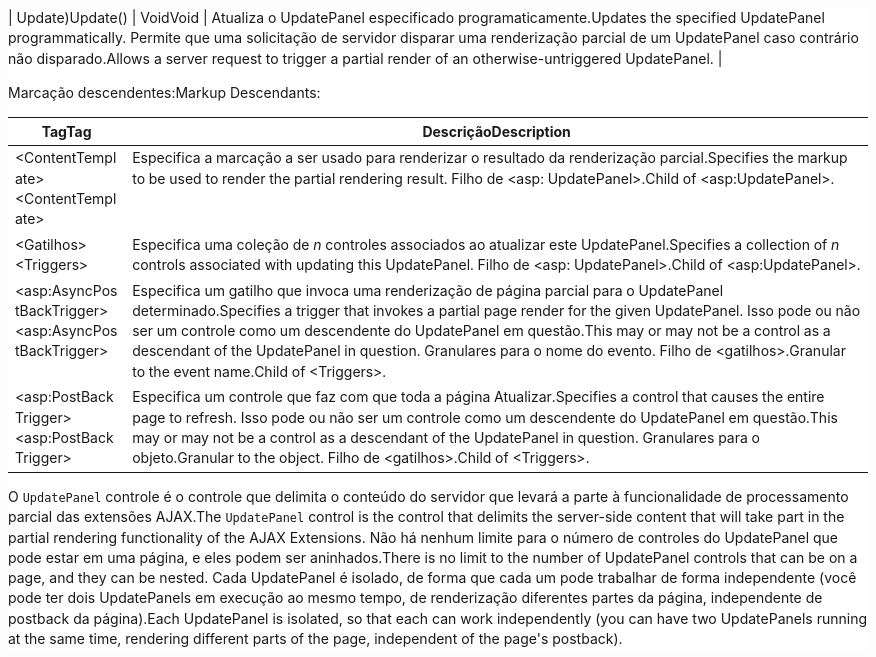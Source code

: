 | <span data-ttu-id="eefc1-308">Update)</span><span class="sxs-lookup"><span data-stu-id="eefc1-308">Update()</span></span> | <span data-ttu-id="eefc1-309">Void</span><span class="sxs-lookup"><span data-stu-id="eefc1-309">Void</span></span> | <span data-ttu-id="eefc1-310">Atualiza o UpdatePanel especificado programaticamente.</span><span class="sxs-lookup"><span data-stu-id="eefc1-310">Updates the specified UpdatePanel programmatically.</span></span> <span data-ttu-id="eefc1-311">Permite que uma solicitação de servidor disparar uma renderização parcial de um UpdatePanel caso contrário não disparado.</span><span class="sxs-lookup"><span data-stu-id="eefc1-311">Allows a server request to trigger a partial render of an otherwise-untriggered UpdatePanel.</span></span> |

<span data-ttu-id="eefc1-312">Marcação descendentes:</span><span class="sxs-lookup"><span data-stu-id="eefc1-312">Markup Descendants:</span></span>

| <span data-ttu-id="eefc1-313">**Tag**</span><span class="sxs-lookup"><span data-stu-id="eefc1-313">**Tag**</span></span> | <span data-ttu-id="eefc1-314">**Descrição**</span><span class="sxs-lookup"><span data-stu-id="eefc1-314">**Description**</span></span> |
| --- | --- |
| <span data-ttu-id="eefc1-315">&lt;ContentTemplate&gt;</span><span class="sxs-lookup"><span data-stu-id="eefc1-315">&lt;ContentTemplate&gt;</span></span> | <span data-ttu-id="eefc1-316">Especifica a marcação a ser usado para renderizar o resultado da renderização parcial.</span><span class="sxs-lookup"><span data-stu-id="eefc1-316">Specifies the markup to be used to render the partial rendering result.</span></span> <span data-ttu-id="eefc1-317">Filho de &lt;asp: UpdatePanel&gt;.</span><span class="sxs-lookup"><span data-stu-id="eefc1-317">Child of &lt;asp:UpdatePanel&gt;.</span></span> |
| <span data-ttu-id="eefc1-318">&lt;Gatilhos&gt;</span><span class="sxs-lookup"><span data-stu-id="eefc1-318">&lt;Triggers&gt;</span></span> | <span data-ttu-id="eefc1-319">Especifica uma coleção de *n* controles associados ao atualizar este UpdatePanel.</span><span class="sxs-lookup"><span data-stu-id="eefc1-319">Specifies a collection of *n* controls associated with updating this UpdatePanel.</span></span> <span data-ttu-id="eefc1-320">Filho de &lt;asp: UpdatePanel&gt;.</span><span class="sxs-lookup"><span data-stu-id="eefc1-320">Child of &lt;asp:UpdatePanel&gt;.</span></span> |
| <span data-ttu-id="eefc1-321">&lt;asp:AsyncPostBackTrigger&gt;</span><span class="sxs-lookup"><span data-stu-id="eefc1-321">&lt;asp:AsyncPostBackTrigger&gt;</span></span> | <span data-ttu-id="eefc1-322">Especifica um gatilho que invoca uma renderização de página parcial para o UpdatePanel determinado.</span><span class="sxs-lookup"><span data-stu-id="eefc1-322">Specifies a trigger that invokes a partial page render for the given UpdatePanel.</span></span> <span data-ttu-id="eefc1-323">Isso pode ou não ser um controle como um descendente do UpdatePanel em questão.</span><span class="sxs-lookup"><span data-stu-id="eefc1-323">This may or may not be a control as a descendant of the UpdatePanel in question.</span></span> <span data-ttu-id="eefc1-324">Granulares para o nome do evento. Filho de &lt;gatilhos&gt;.</span><span class="sxs-lookup"><span data-stu-id="eefc1-324">Granular to the event name.Child of &lt;Triggers&gt;.</span></span> |
| <span data-ttu-id="eefc1-325">&lt;asp:PostBackTrigger&gt;</span><span class="sxs-lookup"><span data-stu-id="eefc1-325">&lt;asp:PostBackTrigger&gt;</span></span> | <span data-ttu-id="eefc1-326">Especifica um controle que faz com que toda a página Atualizar.</span><span class="sxs-lookup"><span data-stu-id="eefc1-326">Specifies a control that causes the entire page to refresh.</span></span> <span data-ttu-id="eefc1-327">Isso pode ou não ser um controle como um descendente do UpdatePanel em questão.</span><span class="sxs-lookup"><span data-stu-id="eefc1-327">This may or may not be a control as a descendant of the UpdatePanel in question.</span></span> <span data-ttu-id="eefc1-328">Granulares para o objeto.</span><span class="sxs-lookup"><span data-stu-id="eefc1-328">Granular to the object.</span></span> <span data-ttu-id="eefc1-329">Filho de &lt;gatilhos&gt;.</span><span class="sxs-lookup"><span data-stu-id="eefc1-329">Child of &lt;Triggers&gt;.</span></span> |

<span data-ttu-id="eefc1-330">O `UpdatePanel` controle é o controle que delimita o conteúdo do servidor que levará a parte à funcionalidade de processamento parcial das extensões AJAX.</span><span class="sxs-lookup"><span data-stu-id="eefc1-330">The `UpdatePanel` control is the control that delimits the server-side content that will take part in the partial rendering functionality of the AJAX Extensions.</span></span> <span data-ttu-id="eefc1-331">Não há nenhum limite para o número de controles do UpdatePanel que pode estar em uma página, e eles podem ser aninhados.</span><span class="sxs-lookup"><span data-stu-id="eefc1-331">There is no limit to the number of UpdatePanel controls that can be on a page, and they can be nested.</span></span> <span data-ttu-id="eefc1-332">Cada UpdatePanel é isolado, de forma que cada um pode trabalhar de forma independente (você pode ter dois UpdatePanels em execução ao mesmo tempo, de renderização diferentes partes da página, independente de postback da página).</span><span class="sxs-lookup"><span data-stu-id="eefc1-332">Each UpdatePanel is isolated, so that each can work independently (you can have two UpdatePanels running at the same time, rendering different parts of the page, independent of the page's postback).</span></span>
